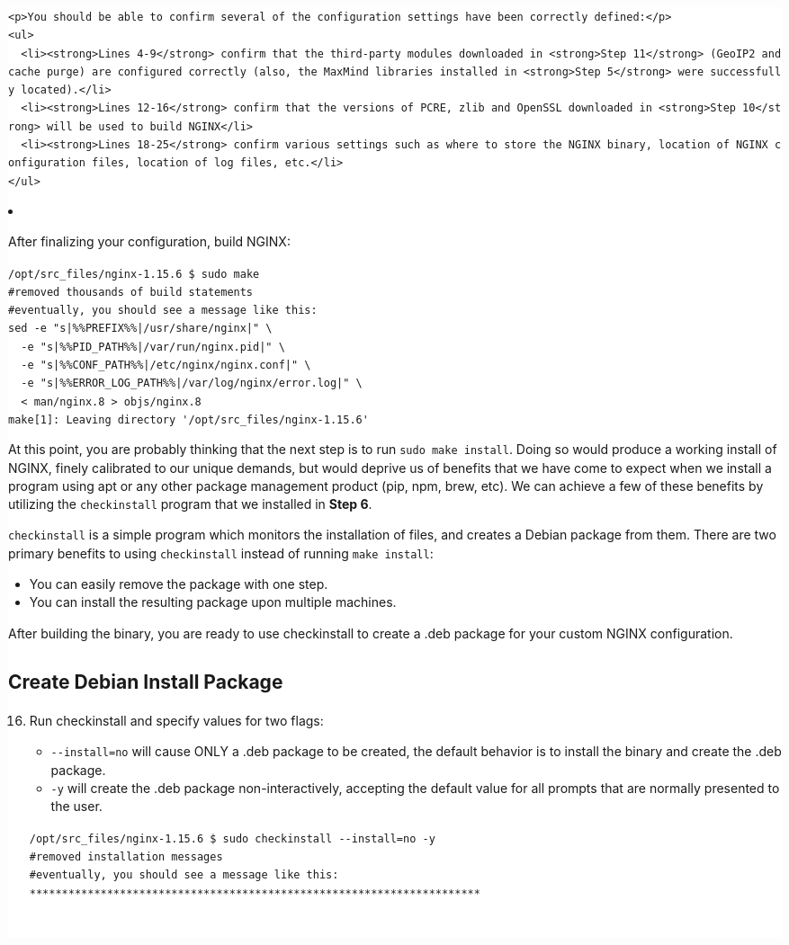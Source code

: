     <p>You should be able to confirm several of the configuration settings have been correctly defined:</p>
    <ul>
      <li><strong>Lines 4-9</strong> confirm that the third-party modules downloaded in <strong>Step 11</strong> (GeoIP2 and cache purge) are configured correctly (also, the MaxMind libraries installed in <strong>Step 5</strong> were successfully located).</li>
      <li><strong>Lines 12-16</strong> confirm that the versions of PCRE, zlib and OpenSSL downloaded in <strong>Step 10</strong> will be used to build NGINX</li>
      <li><strong>Lines 18-25</strong> confirm various settings such as where to store the NGINX binary, location of NGINX configuration files, location of log files, etc.</li>
    </ul>
  </li>
  <li>
    <p>After finalizing your configuration, build NGINX:</p>
    <pre><code><span class="cmd-prompt">/opt/src_files/nginx-1.15.6 $</span> <span class="cmd-input">sudo make</span>
<span class="cmd-comment">#removed thousands of build statements
#eventually, you should see a message like this:</span>
<span class="cmd-results">sed -e "s|%%PREFIX%%|/usr/share/nginx|" \
  -e "s|%%PID_PATH%%|/var/run/nginx.pid|" \
  -e "s|%%CONF_PATH%%|/etc/nginx/nginx.conf|" \
  -e "s|%%ERROR_LOG_PATH%%|/var/log/nginx/error.log|" \
  < man/nginx.8 > objs/nginx.8
make[1]: Leaving directory '/opt/src_files/nginx-1.15.6'</span></code></pre>
    <p>At this point, you are probably thinking that the next step is to run <code>sudo make install</code>. Doing so would produce a working install of NGINX, finely calibrated to our unique demands, but would deprive us of benefits that we have come to expect when we install a program using apt or any other package management product (pip, npm, brew, etc). We can achieve a few of these benefits by utilizing the <code>checkinstall</code> program that we installed in <strong>Step 6</strong>.</p>
    <p><code>checkinstall</code> is a simple program which monitors the installation of files, and creates a Debian package from them. There are two primary benefits to using <code>checkinstall</code> instead of running <code>make install</code>:</p>
    <ul>
      <li>You can easily remove the package with one step.</li>
      <li>You can install the resulting package upon multiple machines.</li>
    </ul>
    <p>After building the binary, you are ready to use checkinstall to create a .deb package for your custom NGINX configuration.</p>
  </li>
</ol>

## Create Debian Install Package

<ol start="16">
  <li>
    <p>Run checkinstall and specify values for two flags:</p>
  <ul>
    <li><code>--install=no</code> will cause ONLY a .deb package to be created, the default behavior is to install the binary and create the .deb package.</li>
    <li><code>-y</code> will create the .deb package non-interactively, accepting the default value for all prompts that are normally presented to the user.</li>
  </ul>
  <pre><code><span class="cmd-prompt">/opt/src_files/nginx-1.15.6 $</span> <span class="cmd-input">sudo checkinstall --install=no -y</span>
<span class="cmd-comment">#removed installation messages
#eventually, you should see a message like this:</span>
<span class="cmd-results">**********************************************************************
